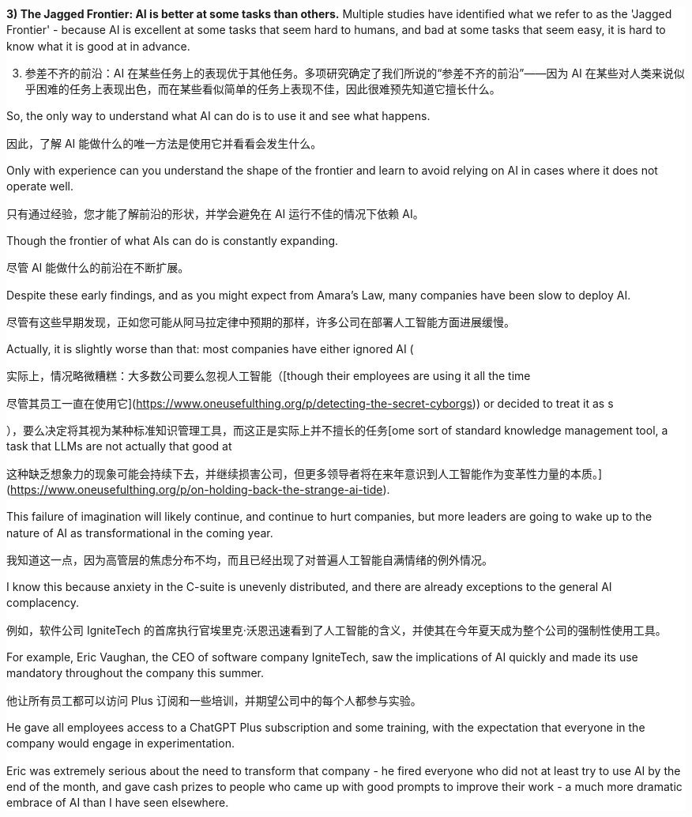 **3) The Jagged Frontier: AI is better at some tasks than others.** Multiple studies have identified what we refer to as the 'Jagged Frontier' - because AI is excellent at some tasks that seem hard to humans, and bad at some tasks that seem easy, it is hard to know what it is good at in advance.  

3) 参差不齐的前沿：AI 在某些任务上的表现优于其他任务。多项研究确定了我们所说的“参差不齐的前沿”——因为 AI 在某些对人类来说似乎困难的任务上表现出色，而在某些看似简单的任务上表现不佳，因此很难预先知道它擅长什么。  

So, the only way to understand what AI can do is to use it and see what happens.  

因此，了解 AI 能做什么的唯一方法是使用它并看看会发生什么。  

Only with experience can you understand the shape of the frontier and learn to avoid relying on AI in cases where it does not operate well.  

只有通过经验，您才能了解前沿的形状，并学会避免在 AI 运行不佳的情况下依赖 AI。  

Though the frontier of what AIs can do is constantly expanding.  

尽管 AI 能做什么的前沿在不断扩展。

Despite these early findings, and as you might expect from Amara’s Law, many companies have been slow to deploy AI.  

尽管有这些早期发现，正如您可能从阿马拉定律中预期的那样，许多公司在部署人工智能方面进展缓慢。  

Actually, it is slightly worse than that: most companies have either ignored AI (  

实际上，情况略微糟糕：大多数公司要么忽视人工智能（[though their employees are using it all the time  

尽管其员工一直在使用它](https://www.oneusefulthing.org/p/detecting-the-secret-cyborgs)) or decided to treat it as s  

），要么决定将其视为某种标准知识管理工具，而这正是实际上并不擅长的任务[ome sort of standard knowledge management tool, a task that LLMs are not actually that good at  

这种缺乏想象力的现象可能会持续下去，并继续损害公司，但更多领导者将在来年意识到人工智能作为变革性力量的本质。](https://www.oneusefulthing.org/p/on-holding-back-the-strange-ai-tide).  

This failure of imagination will likely continue, and continue to hurt companies, but more leaders are going to wake up to the nature of AI as transformational in the coming year.  

我知道这一点，因为高管层的焦虑分布不均，而且已经出现了对普遍人工智能自满情绪的例外情况。

I know this because anxiety in the C-suite is unevenly distributed, and there are already exceptions to the general AI complacency.  

例如，软件公司 IgniteTech 的首席执行官埃里克·沃恩迅速看到了人工智能的含义，并使其在今年夏天成为整个公司的强制性使用工具。  

For example, Eric Vaughan, the CEO of software company IgniteTech, saw the implications of AI quickly and made its use mandatory throughout the company this summer.  

他让所有员工都可以访问 Plus 订阅和一些培训，并期望公司中的每个人都参与实验。  

He gave all employees access to a ChatGPT Plus subscription and some training, with the expectation that everyone in the company would engage in experimentation.

Eric was extremely serious about the need to transform that company - he fired everyone who did not at least try to use AI by the end of the month, and gave cash prizes to people who came up with good prompts to improve their work - a much more dramatic embrace of AI than I have seen elsewhere.

  
